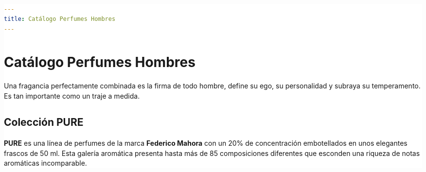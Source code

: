 ```yaml
---
title: Catálogo Perfumes Hombres
---
```


<h1>Catálogo Perfumes Hombres</h1>

Una fragancia perfectamente combinada es la firma de todo hombre, define su ego, su personalidad y subraya su temperamento. Es tan importante como un traje a medida.

## Colección PURE

**PURE** es una línea de perfumes de la marca **Federico Mahora** con un 20% de concentración embotellados en unos elegantes frascos de 50 ml. Esta galería aromática presenta hasta más de 85 composiciones diferentes que esconden una riqueza de notas aromáticas incomparable.
